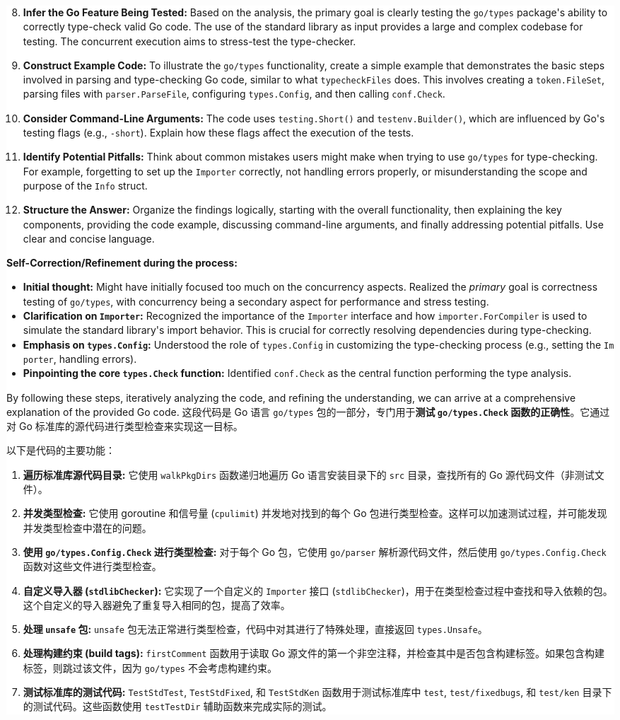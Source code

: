 8. **Infer the Go Feature Being Tested:**  Based on the analysis, the primary goal is clearly testing the `go/types` package's ability to correctly type-check valid Go code. The use of the standard library as input provides a large and complex codebase for testing. The concurrent execution aims to stress-test the type-checker.

9. **Construct Example Code:** To illustrate the `go/types` functionality, create a simple example that demonstrates the basic steps involved in parsing and type-checking Go code, similar to what `typecheckFiles` does. This involves creating a `token.FileSet`, parsing files with `parser.ParseFile`, configuring `types.Config`, and then calling `conf.Check`.

10. **Consider Command-Line Arguments:** The code uses `testing.Short()` and `testenv.Builder()`, which are influenced by Go's testing flags (e.g., `-short`). Explain how these flags affect the execution of the tests.

11. **Identify Potential Pitfalls:** Think about common mistakes users might make when trying to use `go/types` for type-checking. For example, forgetting to set up the `Importer` correctly, not handling errors properly, or misunderstanding the scope and purpose of the `Info` struct.

12. **Structure the Answer:** Organize the findings logically, starting with the overall functionality, then explaining the key components, providing the code example, discussing command-line arguments, and finally addressing potential pitfalls. Use clear and concise language.

**Self-Correction/Refinement during the process:**

* **Initial thought:**  Might have initially focused too much on the concurrency aspects. Realized the *primary* goal is correctness testing of `go/types`, with concurrency being a secondary aspect for performance and stress testing.
* **Clarification on `Importer`:**  Recognized the importance of the `Importer` interface and how `importer.ForCompiler` is used to simulate the standard library's import behavior. This is crucial for correctly resolving dependencies during type-checking.
* **Emphasis on `types.Config`:**  Understood the role of `types.Config` in customizing the type-checking process (e.g., setting the `Importer`, handling errors).
* **Pinpointing the core `types.Check` function:**  Identified `conf.Check` as the central function performing the type analysis.

By following these steps, iteratively analyzing the code, and refining the understanding, we can arrive at a comprehensive explanation of the provided Go code.
这段代码是 Go 语言 `go/types` 包的一部分，专门用于**测试 `go/types.Check` 函数的正确性**。它通过对 Go 标准库的源代码进行类型检查来实现这一目标。

以下是代码的主要功能：

1. **遍历标准库源代码目录:** 它使用 `walkPkgDirs` 函数递归地遍历 Go 语言安装目录下的 `src` 目录，查找所有的 Go 源代码文件（非测试文件）。

2. **并发类型检查:**  它使用 goroutine 和信号量 (`cpulimit`) 并发地对找到的每个 Go 包进行类型检查。这样可以加速测试过程，并可能发现并发类型检查中潜在的问题。

3. **使用 `go/types.Config.Check` 进行类型检查:**  对于每个 Go 包，它使用 `go/parser` 解析源代码文件，然后使用 `go/types.Config.Check` 函数对这些文件进行类型检查。

4. **自定义导入器 (`stdlibChecker`):** 它实现了一个自定义的 `Importer` 接口 (`stdlibChecker`)，用于在类型检查过程中查找和导入依赖的包。这个自定义的导入器避免了重复导入相同的包，提高了效率。

5. **处理 `unsafe` 包:**  `unsafe` 包无法正常进行类型检查，代码中对其进行了特殊处理，直接返回 `types.Unsafe`。

6. **处理构建约束 (build tags):** `firstComment` 函数用于读取 Go 源文件的第一个非空注释，并检查其中是否包含构建标签。如果包含构建标签，则跳过该文件，因为 `go/types` 不会考虑构建约束。

7. **测试标准库的测试代码:**  `TestStdTest`, `TestStdFixed`, 和 `TestStdKen` 函数用于测试标准库中 `test`, `test/fixedbugs`, 和 `test/ken` 目录下的测试代码。这些函数使用 `testTestDir` 辅助函数来完成实际的测试。
